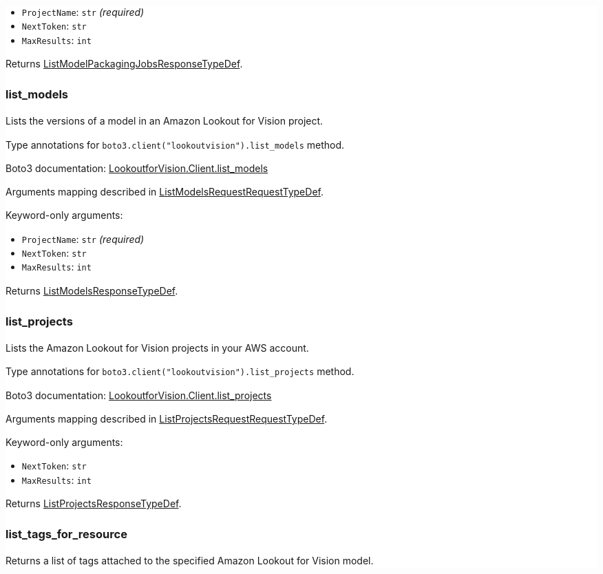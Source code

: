 - `ProjectName`: `str` *(required)*
- `NextToken`: `str`
- `MaxResults`: `int`

Returns
[ListModelPackagingJobsResponseTypeDef](./type_defs.md#listmodelpackagingjobsresponsetypedef).

<a id="list\_models"></a>

### list_models

Lists the versions of a model in an Amazon Lookout for Vision project.

Type annotations for `boto3.client("lookoutvision").list_models` method.

Boto3 documentation:
[LookoutforVision.Client.list_models](https://boto3.amazonaws.com/v1/documentation/api/latest/reference/services/lookoutvision.html#LookoutforVision.Client.list_models)

Arguments mapping described in
[ListModelsRequestRequestTypeDef](./type_defs.md#listmodelsrequestrequesttypedef).

Keyword-only arguments:

- `ProjectName`: `str` *(required)*
- `NextToken`: `str`
- `MaxResults`: `int`

Returns [ListModelsResponseTypeDef](./type_defs.md#listmodelsresponsetypedef).

<a id="list\_projects"></a>

### list_projects

Lists the Amazon Lookout for Vision projects in your AWS account.

Type annotations for `boto3.client("lookoutvision").list_projects` method.

Boto3 documentation:
[LookoutforVision.Client.list_projects](https://boto3.amazonaws.com/v1/documentation/api/latest/reference/services/lookoutvision.html#LookoutforVision.Client.list_projects)

Arguments mapping described in
[ListProjectsRequestRequestTypeDef](./type_defs.md#listprojectsrequestrequesttypedef).

Keyword-only arguments:

- `NextToken`: `str`
- `MaxResults`: `int`

Returns
[ListProjectsResponseTypeDef](./type_defs.md#listprojectsresponsetypedef).

<a id="list\_tags\_for\_resource"></a>

### list_tags_for_resource

Returns a list of tags attached to the specified Amazon Lookout for Vision
model.
